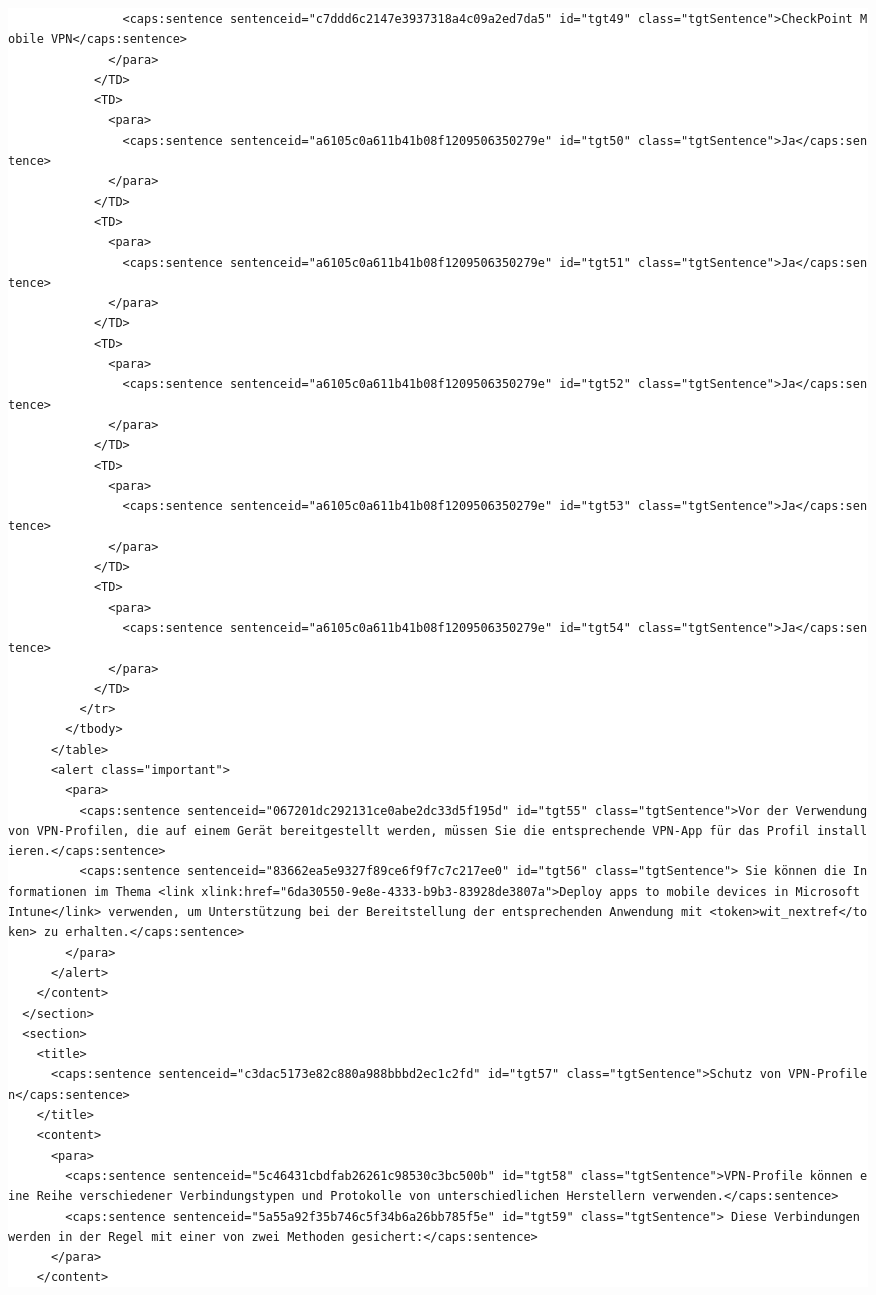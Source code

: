                     <caps:sentence sentenceid="c7ddd6c2147e3937318a4c09a2ed7da5" id="tgt49" class="tgtSentence">CheckPoint Mobile VPN</caps:sentence>
                  </para>
                </TD>
                <TD>
                  <para>
                    <caps:sentence sentenceid="a6105c0a611b41b08f1209506350279e" id="tgt50" class="tgtSentence">Ja</caps:sentence>
                  </para>
                </TD>
                <TD>
                  <para>
                    <caps:sentence sentenceid="a6105c0a611b41b08f1209506350279e" id="tgt51" class="tgtSentence">Ja</caps:sentence>
                  </para>
                </TD>
                <TD>
                  <para>
                    <caps:sentence sentenceid="a6105c0a611b41b08f1209506350279e" id="tgt52" class="tgtSentence">Ja</caps:sentence>
                  </para>
                </TD>
                <TD>
                  <para>
                    <caps:sentence sentenceid="a6105c0a611b41b08f1209506350279e" id="tgt53" class="tgtSentence">Ja</caps:sentence>
                  </para>
                </TD>
                <TD>
                  <para>
                    <caps:sentence sentenceid="a6105c0a611b41b08f1209506350279e" id="tgt54" class="tgtSentence">Ja</caps:sentence>
                  </para>
                </TD>
              </tr>
            </tbody>
          </table>
          <alert class="important">
            <para>
              <caps:sentence sentenceid="067201dc292131ce0abe2dc33d5f195d" id="tgt55" class="tgtSentence">Vor der Verwendung von VPN-Profilen, die auf einem Gerät bereitgestellt werden, müssen Sie die entsprechende VPN-App für das Profil installieren.</caps:sentence>
              <caps:sentence sentenceid="83662ea5e9327f89ce6f9f7c7c217ee0" id="tgt56" class="tgtSentence"> Sie können die Informationen im Thema <link xlink:href="6da30550-9e8e-4333-b9b3-83928de3807a">Deploy apps to mobile devices in Microsoft Intune</link> verwenden, um Unterstützung bei der Bereitstellung der entsprechenden Anwendung mit <token>wit_nextref</token> zu erhalten.</caps:sentence>
            </para>
          </alert>
        </content>
      </section>
      <section>
        <title>
          <caps:sentence sentenceid="c3dac5173e82c880a988bbbd2ec1c2fd" id="tgt57" class="tgtSentence">Schutz von VPN-Profilen</caps:sentence>
        </title>
        <content>
          <para>
            <caps:sentence sentenceid="5c46431cbdfab26261c98530c3bc500b" id="tgt58" class="tgtSentence">VPN-Profile können eine Reihe verschiedener Verbindungstypen und Protokolle von unterschiedlichen Herstellern verwenden.</caps:sentence>
            <caps:sentence sentenceid="5a55a92f35b746c5f34b6a26bb785f5e" id="tgt59" class="tgtSentence"> Diese Verbindungen werden in der Regel mit einer von zwei Methoden gesichert:</caps:sentence>
          </para>
        </content>